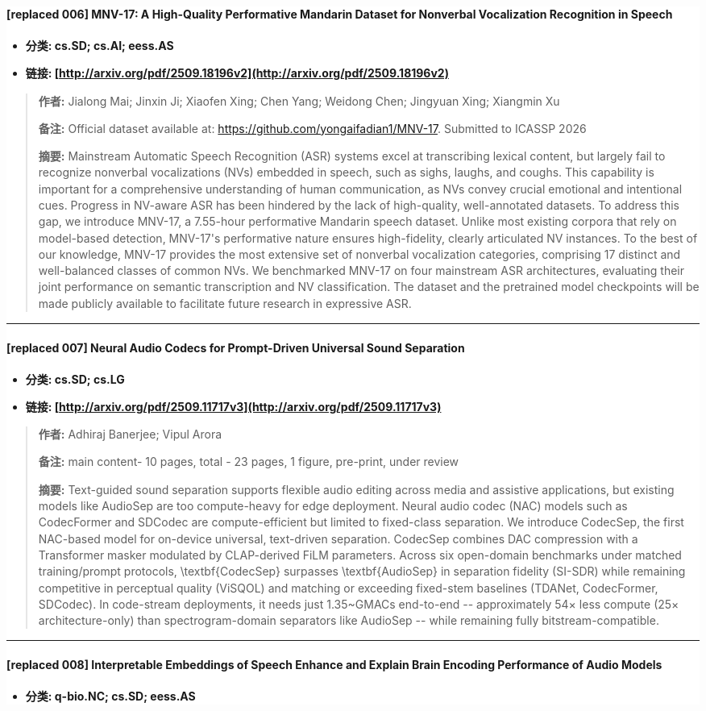 #### [replaced 006] MNV-17: A High-Quality Performative Mandarin Dataset for Nonverbal Vocalization Recognition in Speech
- **分类: cs.SD; cs.AI; eess.AS**

- **链接: [http://arxiv.org/pdf/2509.18196v2](http://arxiv.org/pdf/2509.18196v2)**

> **作者:** Jialong Mai; Jinxin Ji; Xiaofen Xing; Chen Yang; Weidong Chen; Jingyuan Xing; Xiangmin Xu
>
> **备注:** Official dataset available at: https://github.com/yongaifadian1/MNV-17. Submitted to ICASSP 2026
>
> **摘要:** Mainstream Automatic Speech Recognition (ASR) systems excel at transcribing lexical content, but largely fail to recognize nonverbal vocalizations (NVs) embedded in speech, such as sighs, laughs, and coughs. This capability is important for a comprehensive understanding of human communication, as NVs convey crucial emotional and intentional cues. Progress in NV-aware ASR has been hindered by the lack of high-quality, well-annotated datasets. To address this gap, we introduce MNV-17, a 7.55-hour performative Mandarin speech dataset. Unlike most existing corpora that rely on model-based detection, MNV-17's performative nature ensures high-fidelity, clearly articulated NV instances. To the best of our knowledge, MNV-17 provides the most extensive set of nonverbal vocalization categories, comprising 17 distinct and well-balanced classes of common NVs. We benchmarked MNV-17 on four mainstream ASR architectures, evaluating their joint performance on semantic transcription and NV classification. The dataset and the pretrained model checkpoints will be made publicly available to facilitate future research in expressive ASR.
>
---
#### [replaced 007] Neural Audio Codecs for Prompt-Driven Universal Sound Separation
- **分类: cs.SD; cs.LG**

- **链接: [http://arxiv.org/pdf/2509.11717v3](http://arxiv.org/pdf/2509.11717v3)**

> **作者:** Adhiraj Banerjee; Vipul Arora
>
> **备注:** main content- 10 pages, total - 23 pages, 1 figure, pre-print, under review
>
> **摘要:** Text-guided sound separation supports flexible audio editing across media and assistive applications, but existing models like AudioSep are too compute-heavy for edge deployment. Neural audio codec (NAC) models such as CodecFormer and SDCodec are compute-efficient but limited to fixed-class separation. We introduce CodecSep, the first NAC-based model for on-device universal, text-driven separation. CodecSep combines DAC compression with a Transformer masker modulated by CLAP-derived FiLM parameters. Across six open-domain benchmarks under matched training/prompt protocols, \textbf{CodecSep} surpasses \textbf{AudioSep} in separation fidelity (SI-SDR) while remaining competitive in perceptual quality (ViSQOL) and matching or exceeding fixed-stem baselines (TDANet, CodecFormer, SDCodec). In code-stream deployments, it needs just 1.35~GMACs end-to-end -- approximately $54\times$ less compute ($25\times$ architecture-only) than spectrogram-domain separators like AudioSep -- while remaining fully bitstream-compatible.
>
---
#### [replaced 008] Interpretable Embeddings of Speech Enhance and Explain Brain Encoding Performance of Audio Models
- **分类: q-bio.NC; cs.SD; eess.AS**
